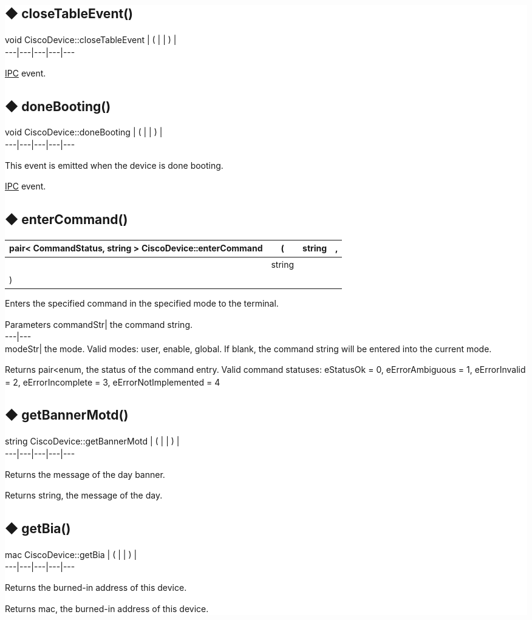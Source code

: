 ## ◆ closeTableEvent()

void CiscoDevice::closeTableEvent  | ( | | ) |   
---|---|---|---|---  
  
[IPC](class_i_p_c.html "IPC is the main entry point for all IPC functionality.") event. 

## ◆ doneBooting()

void CiscoDevice::doneBooting  | ( | | ) |   
---|---|---|---|---  
  
This event is emitted when the device is done booting. 

[IPC](class_i_p_c.html "IPC is the main entry point for all IPC functionality.") event. 

## ◆ enterCommand()

pair< CommandStatus, string > CiscoDevice::enterCommand  | ( | string  | ,   
---|---|---|---  
|  | string  |   
| ) | |   
  
Enters the specified command in the specified mode to the terminal. 

Parameters
     commandStr| the command string.   
---|---  
modeStr| the mode. Valid modes: user, enable, global. If blank, the command string will be entered into the current mode.  
  
Returns
    pair<enum<CommandStatus>, the status of the command entry. Valid command statuses: eStatusOk = 0, eErrorAmbiguous = 1, eErrorInvalid = 2, eErrorIncomplete = 3, eErrorNotImplemented = 4 

## ◆ getBannerMotd()

string CiscoDevice::getBannerMotd  | ( | | ) |   
---|---|---|---|---  
  
Returns the message of the day banner. 

Returns
    string, the message of the day. 

## ◆ getBia()

mac CiscoDevice::getBia  | ( | | ) |   
---|---|---|---|---  
  
Returns the burned-in address of this device. 

Returns
    mac, the burned-in address of this device. 
